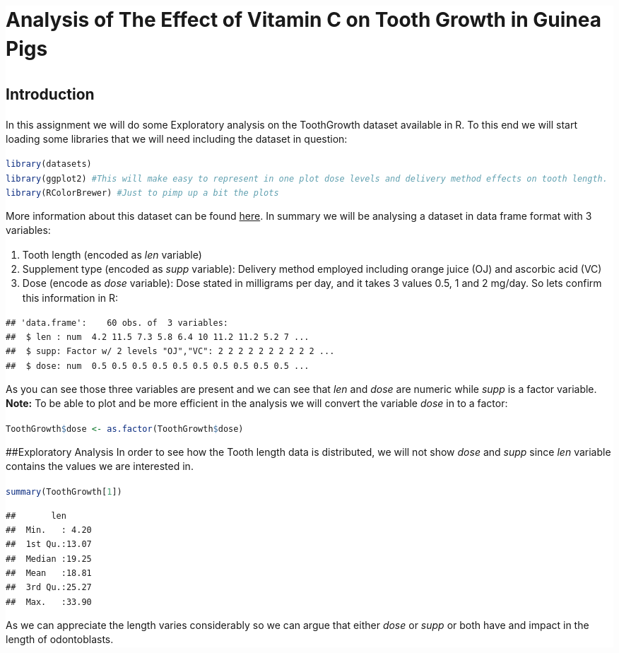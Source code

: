# Analysis of The Effect of Vitamin C on Tooth Growth in Guinea Pigs



## Introduction
In this assignment we will do some Exploratory analysis on the ToothGrowth dataset available in R. To this end we will start loading some libraries that we will need including the dataset in question:

```r
library(datasets)
library(ggplot2) #This will make easy to represent in one plot dose levels and delivery method effects on tooth length.
library(RColorBrewer) #Just to pimp up a bit the plots
```

More information about this dataset can be found [here](https://stat.ethz.ch/R-manual/R-devel/library/datasets/html/ToothGrowth.html). In summary we will be analysing a dataset in data frame format with 3 variables:

1. Tooth length (encoded as *len* variable)
2. Supplement type (encoded as *supp* variable): Delivery method employed including orange juice (OJ) and ascorbic acid (VC)
3. Dose (encode as *dose* variable): Dose stated in milligrams per day, and it takes 3 values 0.5, 1 and 2 mg/day.
So lets confirm this information in R:

```
## 'data.frame':	60 obs. of  3 variables:
##  $ len : num  4.2 11.5 7.3 5.8 6.4 10 11.2 11.2 5.2 7 ...
##  $ supp: Factor w/ 2 levels "OJ","VC": 2 2 2 2 2 2 2 2 2 2 ...
##  $ dose: num  0.5 0.5 0.5 0.5 0.5 0.5 0.5 0.5 0.5 0.5 ...
```
As you can see those three variables are present and we can see that *len* and *dose* are numeric while *supp* is a factor variable. **Note:** To be able to plot and be more efficient in the analysis we will convert the variable *dose* in to a factor:

```r
ToothGrowth$dose <- as.factor(ToothGrowth$dose)
```

##Exploratory Analysis
In order to see how the Tooth length data is distributed, we will not show *dose* and *supp* since *len* variable contains the values we are interested in.

```r
summary(ToothGrowth[1])
```

```
##       len       
##  Min.   : 4.20  
##  1st Qu.:13.07  
##  Median :19.25  
##  Mean   :18.81  
##  3rd Qu.:25.27  
##  Max.   :33.90
```
As we can appreciate the length varies considerably so we can argue that either *dose* or *supp* or both have and impact in the length of odontoblasts.
